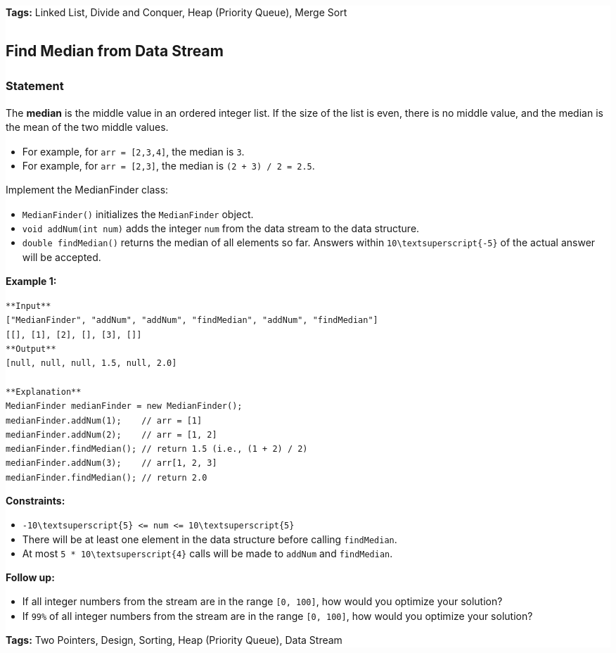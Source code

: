 **Tags:** Linked List, Divide and Conquer, Heap (Priority Queue), Merge Sort

## Find Median from Data Stream

### Statement

The **median** is the middle value in an ordered integer list. If the size of
the list is even, there is no middle value, and the median is the mean of the
two middle values.

- For example, for `arr = [2,3,4]`, the median is `3`.
- For example, for `arr = [2,3]`, the median is `(2 + 3) / 2 = 2.5`.

Implement the MedianFinder class:

- `MedianFinder()` initializes the `MedianFinder` object.
- `void addNum(int num)` adds the integer `num` from the data stream to the data structure.
- `double findMedian()` returns the median of all elements so far. Answers within `10\textsuperscript{-5}` of the actual answer will be accepted.

**Example 1:**

```
**Input**
["MedianFinder", "addNum", "addNum", "findMedian", "addNum", "findMedian"]
[[], [1], [2], [], [3], []]
**Output**
[null, null, null, 1.5, null, 2.0]

**Explanation**
MedianFinder medianFinder = new MedianFinder();
medianFinder.addNum(1);    // arr = [1]
medianFinder.addNum(2);    // arr = [1, 2]
medianFinder.findMedian(); // return 1.5 (i.e., (1 + 2) / 2)
medianFinder.addNum(3);    // arr[1, 2, 3]
medianFinder.findMedian(); // return 2.0
```

**Constraints:**

- `-10\textsuperscript{5} <= num <= 10\textsuperscript{5}`
- There will be at least one element in the data structure before calling `findMedian`.
- At most `5 * 10\textsuperscript{4}` calls will be made to `addNum` and `findMedian`.

**Follow up:**

- If all integer numbers from the stream are in the range `[0, 100]`, how would you optimize your solution?
- If `99%` of all integer numbers from the stream are in the range `[0, 100]`, how would you optimize your solution?

**Tags:** Two Pointers, Design, Sorting, Heap (Priority Queue), Data Stream
